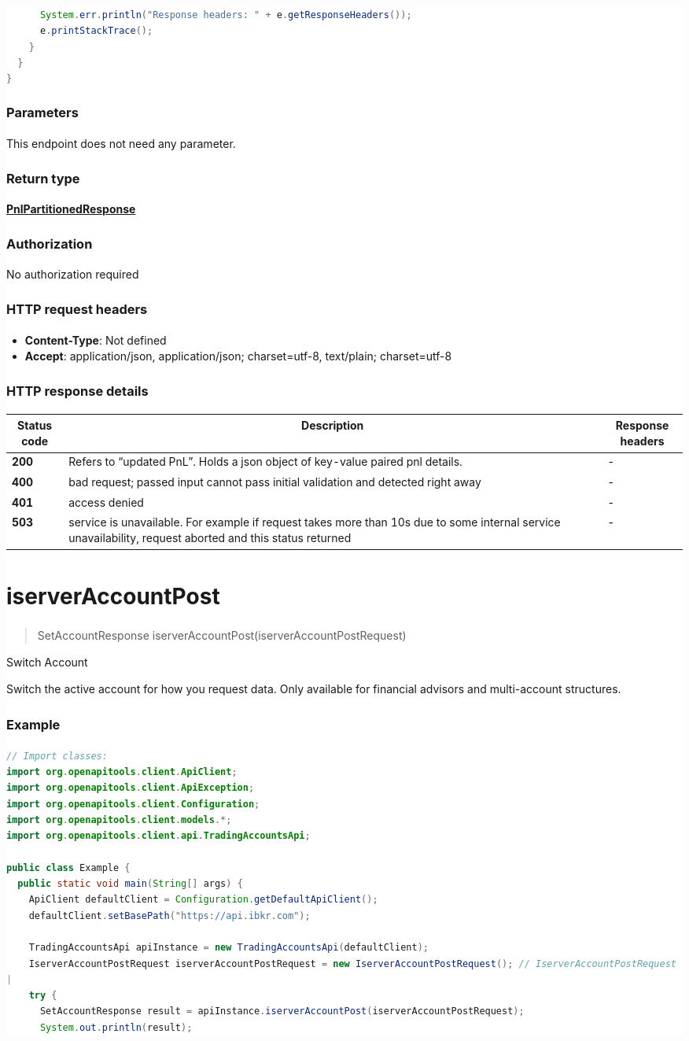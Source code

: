 ```java
      System.err.println("Response headers: " + e.getResponseHeaders());
      e.printStackTrace();
    }
  }
}
```

### Parameters
This endpoint does not need any parameter.

### Return type

[**PnlPartitionedResponse**](PnlPartitionedResponse.md)

### Authorization

No authorization required

### HTTP request headers

 - **Content-Type**: Not defined
 - **Accept**: application/json, application/json; charset=utf-8, text/plain; charset=utf-8

### HTTP response details
| Status code | Description | Response headers |
|-------------|-------------|------------------|
| **200** | Refers to “updated PnL”. Holds a json object of key-value paired pnl details. |  -  |
| **400** | bad request; passed input cannot pass initial validation and detected right away |  -  |
| **401** | access denied |  -  |
| **503** | service is unavailable. For example if request takes more than 10s due to some internal service unavailability,  request aborted and this status returned  |  -  |

<a id="iserverAccountPost"></a>
# **iserverAccountPost**
> SetAccountResponse iserverAccountPost(iserverAccountPostRequest)

Switch Account

Switch the active account for how you request data. Only available for financial advisors and multi-account structures. 

### Example
```java
// Import classes:
import org.openapitools.client.ApiClient;
import org.openapitools.client.ApiException;
import org.openapitools.client.Configuration;
import org.openapitools.client.models.*;
import org.openapitools.client.api.TradingAccountsApi;

public class Example {
  public static void main(String[] args) {
    ApiClient defaultClient = Configuration.getDefaultApiClient();
    defaultClient.setBasePath("https://api.ibkr.com");

    TradingAccountsApi apiInstance = new TradingAccountsApi(defaultClient);
    IserverAccountPostRequest iserverAccountPostRequest = new IserverAccountPostRequest(); // IserverAccountPostRequest | 
    try {
      SetAccountResponse result = apiInstance.iserverAccountPost(iserverAccountPostRequest);
      System.out.println(result);
```
